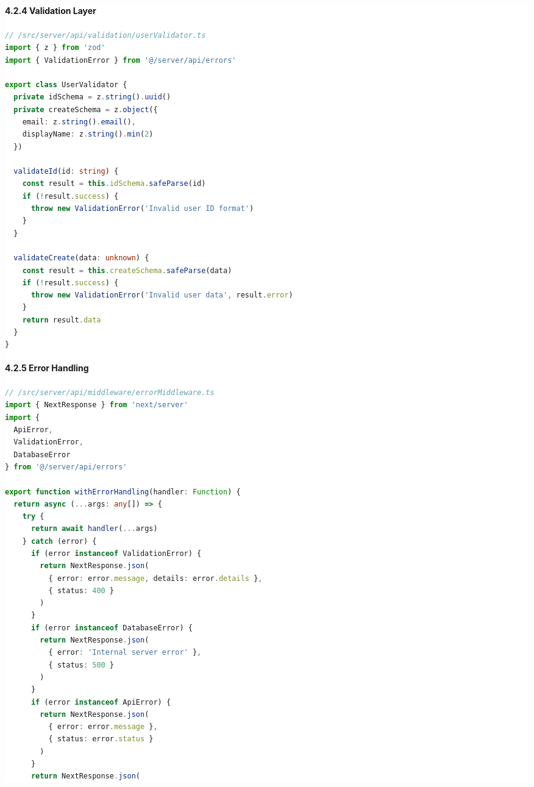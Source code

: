 #### 4.2.4 Validation Layer
```typescript
// /src/server/api/validation/userValidator.ts
import { z } from 'zod'
import { ValidationError } from '@/server/api/errors'

export class UserValidator {
  private idSchema = z.string().uuid()
  private createSchema = z.object({
    email: z.string().email(),
    displayName: z.string().min(2)
  })

  validateId(id: string) {
    const result = this.idSchema.safeParse(id)
    if (!result.success) {
      throw new ValidationError('Invalid user ID format')
    }
  }

  validateCreate(data: unknown) {
    const result = this.createSchema.safeParse(data)
    if (!result.success) {
      throw new ValidationError('Invalid user data', result.error)
    }
    return result.data
  }
}
```

#### 4.2.5 Error Handling
```typescript
// /src/server/api/middleware/errorMiddleware.ts
import { NextResponse } from 'next/server'
import {
  ApiError,
  ValidationError,
  DatabaseError
} from '@/server/api/errors'

export function withErrorHandling(handler: Function) {
  return async (...args: any[]) => {
    try {
      return await handler(...args)
    } catch (error) {
      if (error instanceof ValidationError) {
        return NextResponse.json(
          { error: error.message, details: error.details },
          { status: 400 }
        )
      }
      if (error instanceof DatabaseError) {
        return NextResponse.json(
          { error: 'Internal server error' },
          { status: 500 }
        )
      }
      if (error instanceof ApiError) {
        return NextResponse.json(
          { error: error.message },
          { status: error.status }
        )
      }
      return NextResponse.json(
```